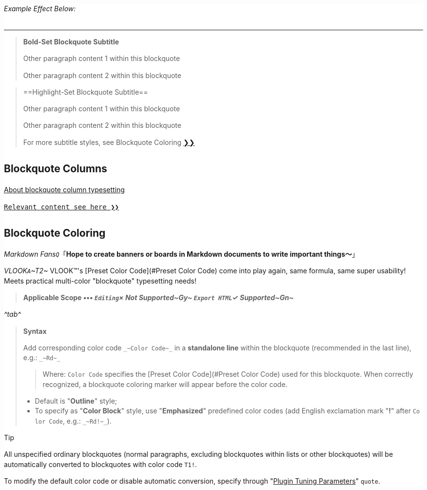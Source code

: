###### Example Effect Below:

---

> **Bold-Set Blockquote Subtitle**
>
> Other paragraph content 1 within this blockquote
>
> Other paragraph content 2 within this blockquote
>

> ==Highlight-Set Blockquote Subtitle==
>
> Other paragraph content 1 within this blockquote
>
> Other paragraph content 2 within this blockquote
>
> For more subtitle styles, see Blockquote Coloring [❯❯](#Blockquote-Coloring)

## Blockquote Columns

<u>About blockquote column typesetting</u>

[<kbd>Relevant content see here ❯❯</kbd>](guide2-en.md#Blockquote-Columns)

## Blockquote Coloring

*Markdown Fans`Q`*「**Hope to create banners or boards in Markdown documents to write important things～**」

*VLOOK`A`*_~T2~_ VLOOK™'s [Preset Color Code](#Preset Color Code) come into play again, same formula, same super usability! Meets practical multi-color "blockquote" typesetting needs!

> **Applicable Scope ••• *`Editing`× Not Supported*_~Gy~_  *`Export HTML`✓ Supported*_~Gn~_**

_^tab^_

> **Syntax**
>
> Add corresponding color code `_~Color Code~_` in a **standalone line** within the blockquote (recommended in the last line), e.g.: `_~Rd~_`
>
> > Where: `Color Code` specifies the [Preset Color Code](#Preset Color Code) used for this blockquote. When correctly recognized, a blockquote coloring marker will appear before the color code.
>
> - Default is "**Outline**" style;
> - To specify as "**Color Block**" style, use "**Emphasized**" predefined color codes (add English exclamation mark "**!**" after `Color Code`, e.g.: `_~Rd!~_`).

> [!TIP]
>
> All unspecified ordinary blockquotes (normal paragraphs, excluding blockquotes within lists or other blockquotes) will be automatically converted to blockquotes with color code `T1!`.
>
> To modify the default color code or disable automatic conversion, specify through "[Plugin Tuning Parameters](guide3-en.md#Plugin-Tuning-Parameters)" `quote`.


[^hover-mode]: Mouse ==hover to display== text (directly displays on mobile browsers)
[^flat-mode]: Image and text ==display simultaneously==